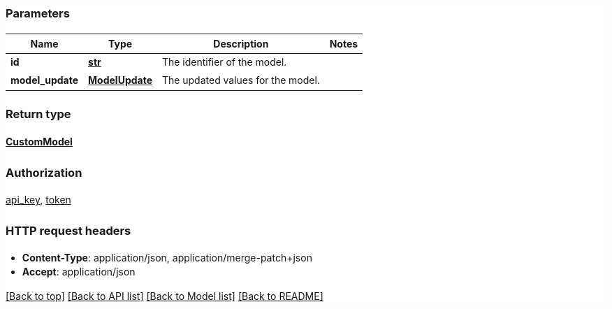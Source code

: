 ```python
```

### Parameters

Name | Type | Description  | Notes
------------- | ------------- | ------------- | -------------
 **id** | [**str**](.md)| The identifier of the model. | 
 **model_update** | [**ModelUpdate**](ModelUpdate.md)| The updated values for the model. | 

### Return type

[**CustomModel**](CustomModel.md)

### Authorization

[api_key](../README.md#api_key), [token](../README.md#token)

### HTTP request headers

 - **Content-Type**: application/json, application/merge-patch+json
 - **Accept**: application/json

[[Back to top]](#) [[Back to API list]](../README.md#documentation-for-api-endpoints) [[Back to Model list]](../README.md#documentation-for-models) [[Back to README]](../README.md)

